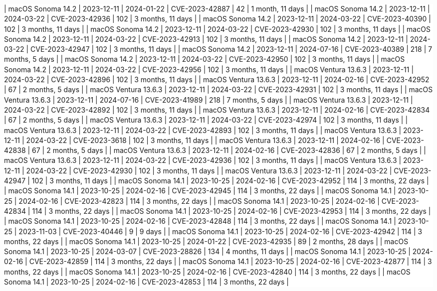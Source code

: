 | macOS Sonoma 14.2 | 2023-12-11 | 2024-01-22 | CVE-2023-42887 | 42 | 1 month, 11 days |
| macOS Sonoma 14.2 | 2023-12-11 | 2024-03-22 | CVE-2023-42936 | 102 | 3 months, 11 days |
| macOS Sonoma 14.2 | 2023-12-11 | 2024-03-22 | CVE-2023-40390 | 102 | 3 months, 11 days |
| macOS Sonoma 14.2 | 2023-12-11 | 2024-03-22 | CVE-2023-42930 | 102 | 3 months, 11 days |
| macOS Sonoma 14.2 | 2023-12-11 | 2024-03-22 | CVE-2023-42913 | 102 | 3 months, 11 days |
| macOS Sonoma 14.2 | 2023-12-11 | 2024-03-22 | CVE-2023-42947 | 102 | 3 months, 11 days |
| macOS Sonoma 14.2 | 2023-12-11 | 2024-07-16 | CVE-2023-40389 | 218 | 7 months, 5 days |
| macOS Sonoma 14.2 | 2023-12-11 | 2024-03-22 | CVE-2023-42950 | 102 | 3 months, 11 days |
| macOS Sonoma 14.2 | 2023-12-11 | 2024-03-22 | CVE-2023-42956 | 102 | 3 months, 11 days |
| macOS Ventura 13.6.3 | 2023-12-11 | 2024-03-22 | CVE-2023-42896 | 102 | 3 months, 11 days |
| macOS Ventura 13.6.3 | 2023-12-11 | 2024-02-16 | CVE-2023-42952 | 67 | 2 months, 5 days |
| macOS Ventura 13.6.3 | 2023-12-11 | 2024-03-22 | CVE-2023-42931 | 102 | 3 months, 11 days |
| macOS Ventura 13.6.3 | 2023-12-11 | 2024-07-16 | CVE-2023-41989 | 218 | 7 months, 5 days |
| macOS Ventura 13.6.3 | 2023-12-11 | 2024-03-22 | CVE-2023-42892 | 102 | 3 months, 11 days |
| macOS Ventura 13.6.3 | 2023-12-11 | 2024-02-16 | CVE-2023-42834 | 67 | 2 months, 5 days |
| macOS Ventura 13.6.3 | 2023-12-11 | 2024-03-22 | CVE-2023-42974 | 102 | 3 months, 11 days |
| macOS Ventura 13.6.3 | 2023-12-11 | 2024-03-22 | CVE-2023-42893 | 102 | 3 months, 11 days |
| macOS Ventura 13.6.3 | 2023-12-11 | 2024-03-22 | CVE-2023-3618 | 102 | 3 months, 11 days |
| macOS Ventura 13.6.3 | 2023-12-11 | 2024-02-16 | CVE-2023-42838 | 67 | 2 months, 5 days |
| macOS Ventura 13.6.3 | 2023-12-11 | 2024-02-16 | CVE-2023-42836 | 67 | 2 months, 5 days |
| macOS Ventura 13.6.3 | 2023-12-11 | 2024-03-22 | CVE-2023-42936 | 102 | 3 months, 11 days |
| macOS Ventura 13.6.3 | 2023-12-11 | 2024-03-22 | CVE-2023-42930 | 102 | 3 months, 11 days |
| macOS Ventura 13.6.3 | 2023-12-11 | 2024-03-22 | CVE-2023-42947 | 102 | 3 months, 11 days |
| macOS Sonoma 14.1 | 2023-10-25 | 2024-02-16 | CVE-2023-42952 | 114 | 3 months, 22 days |
| macOS Sonoma 14.1 | 2023-10-25 | 2024-02-16 | CVE-2023-42945 | 114 | 3 months, 22 days |
| macOS Sonoma 14.1 | 2023-10-25 | 2024-02-16 | CVE-2023-42823 | 114 | 3 months, 22 days |
| macOS Sonoma 14.1 | 2023-10-25 | 2024-02-16 | CVE-2023-42834 | 114 | 3 months, 22 days |
| macOS Sonoma 14.1 | 2023-10-25 | 2024-02-16 | CVE-2023-42953 | 114 | 3 months, 22 days |
| macOS Sonoma 14.1 | 2023-10-25 | 2024-02-16 | CVE-2023-42848 | 114 | 3 months, 22 days |
| macOS Sonoma 14.1 | 2023-10-25 | 2023-11-03 | CVE-2023-40446 | 9 | 9 days |
| macOS Sonoma 14.1 | 2023-10-25 | 2024-02-16 | CVE-2023-42942 | 114 | 3 months, 22 days |
| macOS Sonoma 14.1 | 2023-10-25 | 2024-01-22 | CVE-2023-42935 | 89 | 2 months, 28 days |
| macOS Sonoma 14.1 | 2023-10-25 | 2024-03-07 | CVE-2023-28826 | 134 | 4 months, 11 days |
| macOS Sonoma 14.1 | 2023-10-25 | 2024-02-16 | CVE-2023-42859 | 114 | 3 months, 22 days |
| macOS Sonoma 14.1 | 2023-10-25 | 2024-02-16 | CVE-2023-42877 | 114 | 3 months, 22 days |
| macOS Sonoma 14.1 | 2023-10-25 | 2024-02-16 | CVE-2023-42840 | 114 | 3 months, 22 days |
| macOS Sonoma 14.1 | 2023-10-25 | 2024-02-16 | CVE-2023-42853 | 114 | 3 months, 22 days |